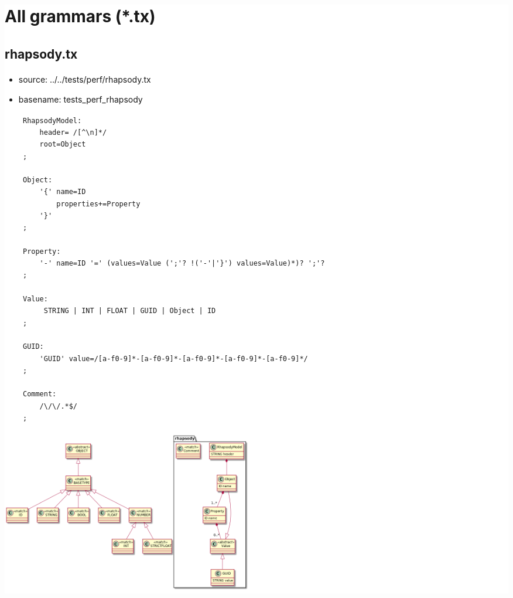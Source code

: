 # All grammars (*.tx)
## rhapsody.tx
 * source: ../../tests/perf/rhapsody.tx
 * basename: tests_perf_rhapsody

		RhapsodyModel:
		    header= /[^\n]*/
		    root=Object
		;
		
		Object:
		    '{' name=ID
		        properties+=Property
		    '}'
		;
		
		Property:
		    '-' name=ID '=' (values=Value (';'? !('-'|'}') values=Value)*)? ';'?
		;
		
		Value:
		     STRING | INT | FLOAT | GUID | Object | ID
		;
		
		GUID:
		    'GUID' value=/[a-f0-9]*-[a-f0-9]*-[a-f0-9]*-[a-f0-9]*-[a-f0-9]*/
		;
		
		Comment:
		    /\/\/.*$/
		;

<img width="49%" src="pu/tests_perf_rhapsody.png" alt="pu/tests_perf_rhapsody.png">